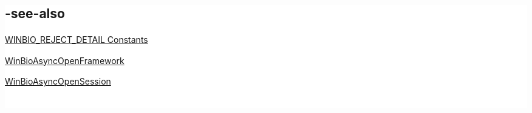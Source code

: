 





## -see-also




<a href="https://msdn.microsoft.com/b1ae4e65-9e53-42dd-99ba-1910b72688dd">WINBIO_REJECT_DETAIL Constants</a>



<a href="https://msdn.microsoft.com/D9557A6F-32C4-464F-8800-6E546808F100">WinBioAsyncOpenFramework</a>



<a href="https://msdn.microsoft.com/711EDE14-A2EE-415D-8FB6-562D71D68146">WinBioAsyncOpenSession</a>
 

 

